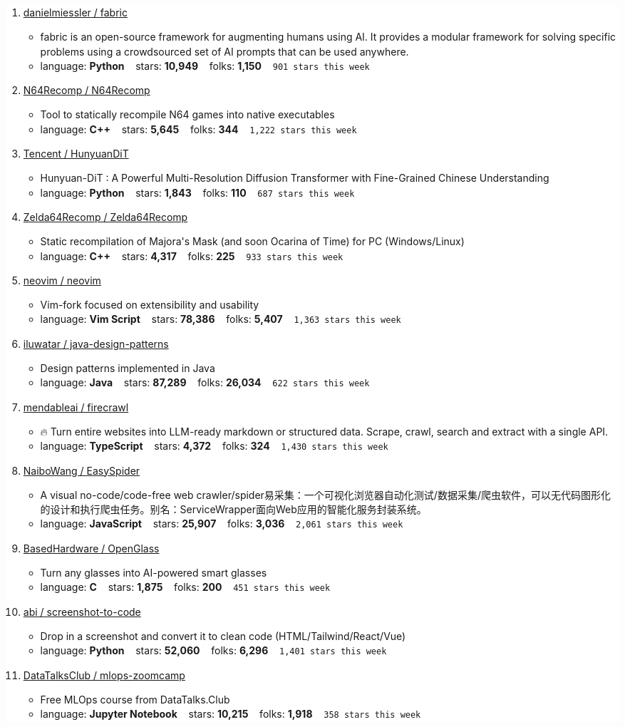 1. [danielmiessler / fabric](https://github.com/danielmiessler/fabric)
    - fabric is an open-source framework for augmenting humans using AI. It provides a modular framework for solving specific problems using a crowdsourced set of AI prompts that can be used anywhere.
    - language: **Python** &nbsp;&nbsp; stars: **10,949** &nbsp;&nbsp; folks: **1,150**  &nbsp;&nbsp; `901 stars this week`

1. [N64Recomp / N64Recomp](https://github.com/N64Recomp/N64Recomp)
    - Tool to statically recompile N64 games into native executables
    - language: **C++** &nbsp;&nbsp; stars: **5,645** &nbsp;&nbsp; folks: **344**  &nbsp;&nbsp; `1,222 stars this week`

1. [Tencent / HunyuanDiT](https://github.com/Tencent/HunyuanDiT)
    - Hunyuan-DiT : A Powerful Multi-Resolution Diffusion Transformer with Fine-Grained Chinese Understanding
    - language: **Python** &nbsp;&nbsp; stars: **1,843** &nbsp;&nbsp; folks: **110**  &nbsp;&nbsp; `687 stars this week`

1. [Zelda64Recomp / Zelda64Recomp](https://github.com/Zelda64Recomp/Zelda64Recomp)
    - Static recompilation of Majora's Mask (and soon Ocarina of Time) for PC (Windows/Linux)
    - language: **C++** &nbsp;&nbsp; stars: **4,317** &nbsp;&nbsp; folks: **225**  &nbsp;&nbsp; `933 stars this week`

1. [neovim / neovim](https://github.com/neovim/neovim)
    - Vim-fork focused on extensibility and usability
    - language: **Vim Script** &nbsp;&nbsp; stars: **78,386** &nbsp;&nbsp; folks: **5,407**  &nbsp;&nbsp; `1,363 stars this week`

1. [iluwatar / java-design-patterns](https://github.com/iluwatar/java-design-patterns)
    - Design patterns implemented in Java
    - language: **Java** &nbsp;&nbsp; stars: **87,289** &nbsp;&nbsp; folks: **26,034**  &nbsp;&nbsp; `622 stars this week`

1. [mendableai / firecrawl](https://github.com/mendableai/firecrawl)
    - 🔥 Turn entire websites into LLM-ready markdown or structured data. Scrape, crawl, search and extract with a single API.
    - language: **TypeScript** &nbsp;&nbsp; stars: **4,372** &nbsp;&nbsp; folks: **324**  &nbsp;&nbsp; `1,430 stars this week`

1. [NaiboWang / EasySpider](https://github.com/NaiboWang/EasySpider)
    - A visual no-code/code-free web crawler/spider易采集：一个可视化浏览器自动化测试/数据采集/爬虫软件，可以无代码图形化的设计和执行爬虫任务。别名：ServiceWrapper面向Web应用的智能化服务封装系统。
    - language: **JavaScript** &nbsp;&nbsp; stars: **25,907** &nbsp;&nbsp; folks: **3,036**  &nbsp;&nbsp; `2,061 stars this week`

1. [BasedHardware / OpenGlass](https://github.com/BasedHardware/OpenGlass)
    - Turn any glasses into AI-powered smart glasses
    - language: **C** &nbsp;&nbsp; stars: **1,875** &nbsp;&nbsp; folks: **200**  &nbsp;&nbsp; `451 stars this week`

1. [abi / screenshot-to-code](https://github.com/abi/screenshot-to-code)
    - Drop in a screenshot and convert it to clean code (HTML/Tailwind/React/Vue)
    - language: **Python** &nbsp;&nbsp; stars: **52,060** &nbsp;&nbsp; folks: **6,296**  &nbsp;&nbsp; `1,401 stars this week`

1. [DataTalksClub / mlops-zoomcamp](https://github.com/DataTalksClub/mlops-zoomcamp)
    - Free MLOps course from DataTalks.Club
    - language: **Jupyter Notebook** &nbsp;&nbsp; stars: **10,215** &nbsp;&nbsp; folks: **1,918**  &nbsp;&nbsp; `358 stars this week`

